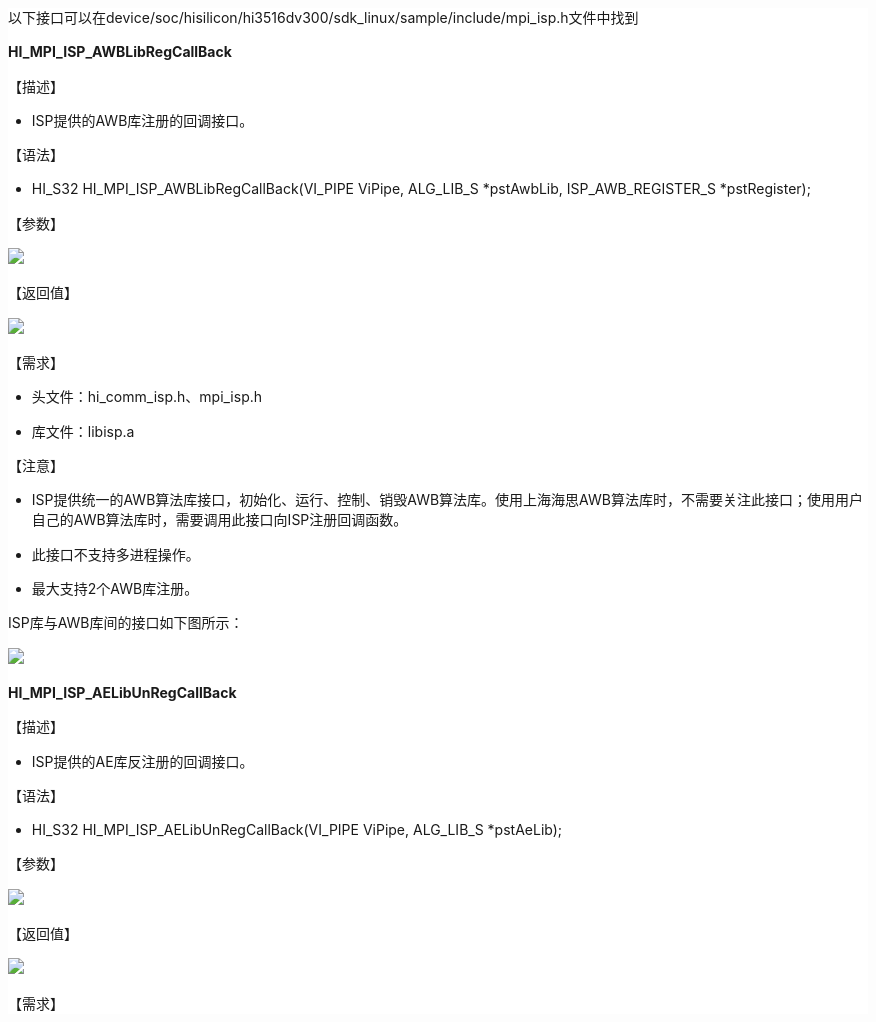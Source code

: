 
以下接口可以在device/soc/hisilicon/hi3516dv300/sdk_linux/sample/include/mpi_isp.h文件中找到

**HI_MPI_ISP_AWBLibRegCallBack**

【描述】

* ISP提供的AWB库注册的回调接口。

【语法】

* HI_S32 HI_MPI_ISP_AWBLibRegCallBack(VI_PIPE ViPipe, ALG_LIB_S *pstAwbLib, ISP_AWB_REGISTER_S *pstRegister);

【参数】

![](https://gitee.com/wgm2022/mypic/raw/master/hispark_taurus_helloworld_sample/094HI_MPI_ISP_AWBLibRegCallBack%E5%8F%82%E6%95%B0.png)

【返回值】

![](https://gitee.com/wgm2022/mypic/raw/master/hispark_taurus_helloworld_sample/095HI_MPI_ISP_AWBLibRegCallBack%E8%BF%94%E5%9B%9E%E5%80%BCpng.png)

【需求】

* 头文件：hi_comm_isp.h、mpi_isp.h

* 库文件：libisp.a

【注意】

* ISP提供统一的AWB算法库接口，初始化、运行、控制、销毁AWB算法库。使用上海海思AWB算法库时，不需要关注此接口；使用用户自己的AWB算法库时，需要调用此接口向ISP注册回调函数。

* 此接口不支持多进程操作。

* 最大支持2个AWB库注册。

ISP库与AWB库间的接口如下图所示：

![](https://gitee.com/wgm2022/mypic/raw/master/hispark_taurus_helloworld_sample/096ISP%E5%BA%93%E4%B8%8EAWB%E5%BA%93%E9%97%B4%E7%9A%84%E6%8E%A5%E5%8F%A3.png)



**HI_MPI_ISP_AELibUnRegCallBack**

【描述】

* ISP提供的AE库反注册的回调接口。

【语法】

* HI_S32 HI_MPI_ISP_AELibUnRegCallBack(VI_PIPE ViPipe, ALG_LIB_S *pstAeLib);

【参数】

![](https://gitee.com/wgm2022/mypic/raw/master/hispark_taurus_helloworld_sample/097HI_MPI_ISP_AELibUnRegCallBack%E5%8F%82%E6%95%B0.png)

【返回值】

![](https://gitee.com/wgm2022/mypic/raw/master/hispark_taurus_helloworld_sample/098HI_MPI_ISP_AELibUnRegCallBack%E8%BF%94%E5%9B%9E%E5%80%BC.png)

【需求】
